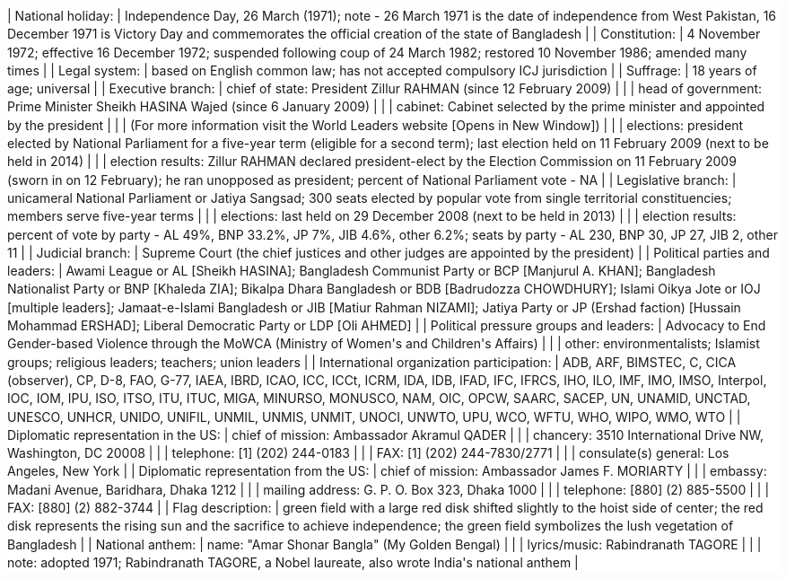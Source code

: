 | National holiday: | Independence Day, 26 March (1971); note - 26 March 1971 is the date of independence from West Pakistan, 16 December 1971 is Victory Day and commemorates the official creation of the state of Bangladesh |
| Constitution: | 4 November 1972; effective 16 December 1972; suspended following coup of 24 March 1982; restored 10 November 1986; amended many times |
| Legal system: | based on English common law; has not accepted compulsory ICJ jurisdiction |
| Suffrage: | 18 years of age; universal |
| Executive branch: | chief of state: President Zillur RAHMAN (since 12 February 2009) |
| | head of government: Prime Minister Sheikh HASINA Wajed (since 6 January 2009) |
| | cabinet: Cabinet selected by the prime minister and appointed by the president |
| | (For more information visit the World Leaders website [Opens in New Window]) |
| | elections: president elected by National Parliament for a five-year term (eligible for a second term); last election held on 11 February 2009 (next to be held in 2014) |
| | election results: Zillur RAHMAN declared president-elect by the Election Commission on 11 February 2009 (sworn in on 12 February); he ran unopposed as president; percent of National Parliament vote - NA |
| Legislative branch: | unicameral National Parliament or Jatiya Sangsad; 300 seats elected by popular vote from single territorial constituencies; members serve five-year terms |
| | elections: last held on 29 December 2008 (next to be held in 2013) |
| | election results: percent of vote by party - AL 49%, BNP 33.2%, JP 7%, JIB 4.6%, other 6.2%; seats by party - AL 230, BNP 30, JP 27, JIB 2, other 11 |
| Judicial branch: | Supreme Court (the chief justices and other judges are appointed by the president) |
| Political parties and leaders: | Awami League or AL [Sheikh HASINA]; Bangladesh Communist Party or BCP [Manjurul A. KHAN]; Bangladesh Nationalist Party or BNP [Khaleda ZIA]; Bikalpa Dhara Bangladesh or BDB [Badrudozza CHOWDHURY]; Islami Oikya Jote or IOJ [multiple leaders]; Jamaat-e-Islami Bangladesh or JIB [Matiur Rahman NIZAMI]; Jatiya Party or JP (Ershad faction) [Hussain Mohammad ERSHAD]; Liberal Democratic Party or LDP [Oli AHMED] |
| Political pressure groups and leaders: | Advocacy to End Gender-based Violence through the MoWCA (Ministry of Women's and Children's Affairs) |
| | other: environmentalists; Islamist groups; religious leaders; teachers; union leaders |
| International organization participation: | ADB, ARF, BIMSTEC, C, CICA (observer), CP, D-8, FAO, G-77, IAEA, IBRD, ICAO, ICC, ICCt, ICRM, IDA, IDB, IFAD, IFC, IFRCS, IHO, ILO, IMF, IMO, IMSO, Interpol, IOC, IOM, IPU, ISO, ITSO, ITU, ITUC, MIGA, MINURSO, MONUSCO, NAM, OIC, OPCW, SAARC, SACEP, UN, UNAMID, UNCTAD, UNESCO, UNHCR, UNIDO, UNIFIL, UNMIL, UNMIS, UNMIT, UNOCI, UNWTO, UPU, WCO, WFTU, WHO, WIPO, WMO, WTO |
| Diplomatic representation in the US: | chief of mission: Ambassador Akramul QADER |
| | chancery: 3510 International Drive NW, Washington, DC 20008 |
| | telephone: [1] (202) 244-0183 |
| | FAX: [1] (202) 244-7830/2771 |
| | consulate(s) general: Los Angeles, New York |
| Diplomatic representation from the US: | chief of mission: Ambassador James F. MORIARTY |
| | embassy: Madani Avenue, Baridhara, Dhaka 1212 |
| | mailing address: G. P. O. Box 323, Dhaka 1000 |
| | telephone: [880] (2) 885-5500 |
| | FAX: [880] (2) 882-3744 |
| Flag description: | green field with a large red disk shifted slightly to the hoist side of center; the red disk represents the rising sun and the sacrifice to achieve independence; the green field symbolizes the lush vegetation of Bangladesh |
| National anthem: | name: "Amar Shonar Bangla" (My Golden Bengal) |
| | lyrics/music: Rabindranath TAGORE |
| | note: adopted 1971; Rabindranath TAGORE, a Nobel laureate, also wrote India's national anthem |
